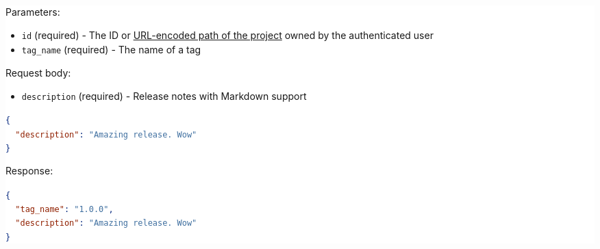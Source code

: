 Parameters:

- `id` (required) - The ID or [URL-encoded path of the project](README.md#namespaced-path-encoding) owned by the authenticated user
- `tag_name` (required) - The name of a tag

Request body:

- `description` (required) - Release notes with Markdown support

```json
{
  "description": "Amazing release. Wow"
}
```

Response:

```json
{
  "tag_name": "1.0.0",
  "description": "Amazing release. Wow"
}
```
